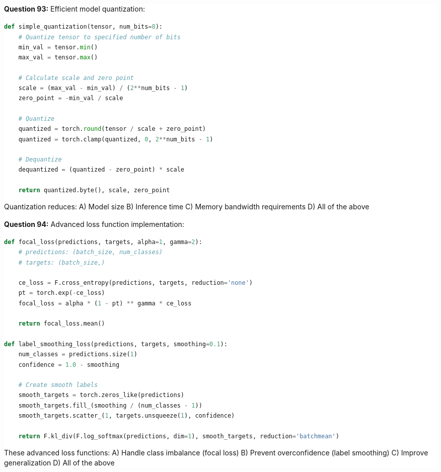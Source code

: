 **Question 93:** Efficient model quantization:
```python
def simple_quantization(tensor, num_bits=8):
    # Quantize tensor to specified number of bits
    min_val = tensor.min()
    max_val = tensor.max()
    
    # Calculate scale and zero point
    scale = (max_val - min_val) / (2**num_bits - 1)
    zero_point = -min_val / scale
    
    # Quantize
    quantized = torch.round(tensor / scale + zero_point)
    quantized = torch.clamp(quantized, 0, 2**num_bits - 1)
    
    # Dequantize
    dequantized = (quantized - zero_point) * scale
    
    return quantized.byte(), scale, zero_point
```
Quantization reduces:
A) Model size
B) Inference time
C) Memory bandwidth requirements
D) All of the above

**Question 94:** Advanced loss function implementation:
```python
def focal_loss(predictions, targets, alpha=1, gamma=2):
    # predictions: (batch_size, num_classes)
    # targets: (batch_size,)
    
    ce_loss = F.cross_entropy(predictions, targets, reduction='none')
    pt = torch.exp(-ce_loss)
    focal_loss = alpha * (1 - pt) ** gamma * ce_loss
    
    return focal_loss.mean()

def label_smoothing_loss(predictions, targets, smoothing=0.1):
    num_classes = predictions.size(1)
    confidence = 1.0 - smoothing
    
    # Create smooth labels
    smooth_targets = torch.zeros_like(predictions)
    smooth_targets.fill_(smoothing / (num_classes - 1))
    smooth_targets.scatter_(1, targets.unsqueeze(1), confidence)
    
    return F.kl_div(F.log_softmax(predictions, dim=1), smooth_targets, reduction='batchmean')
```
These advanced loss functions:
A) Handle class imbalance (focal loss)
B) Prevent overconfidence (label smoothing)
C) Improve generalization
D) All of the above

